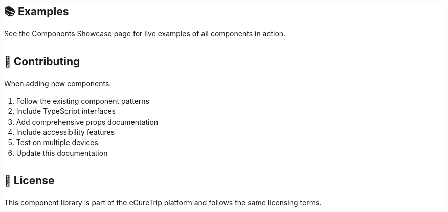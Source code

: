 ## 📚 Examples

See the [Components Showcase](/components-showcase) page for live examples of all components in action.

## 🤝 Contributing

When adding new components:

1. Follow the existing component patterns
2. Include TypeScript interfaces
3. Add comprehensive props documentation
4. Include accessibility features
5. Test on multiple devices
6. Update this documentation

## 📄 License

This component library is part of the eCureTrip platform and follows the same licensing terms.
